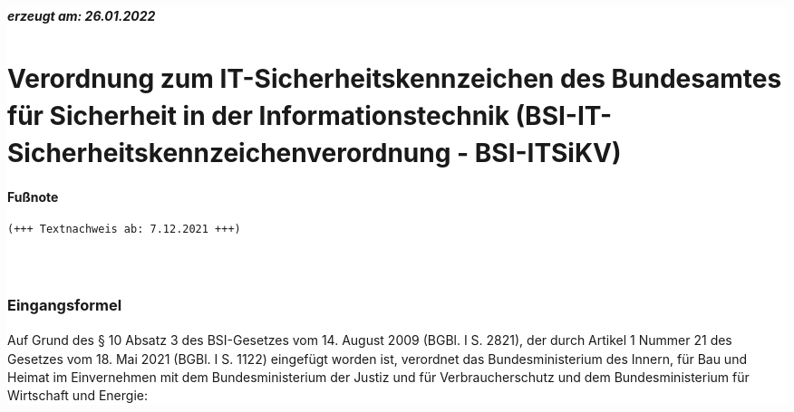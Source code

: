   
  

##### erzeugt am: 26.01.2022

</td>

</tr>

</table>

<span id="BJNR497800021.html"></span>

# Verordnung zum IT-Sicherheitskennzeichen des Bundesamtes für Sicherheit in der Informationstechnik (BSI-IT-Sicherheitskennzeichenverordnung - BSI-ITSiKV)

<div>

  
**Fußnote**

<div class="jnhtml">

<div>

<div class="jurAbsatz">

  

``` 
(+++ Textnachweis ab: 7.12.2021 +++)

 
```

</div>

</div>

</div>

</div>

<span id="BJNR497800021BJNE000100000.html"></span>

### Eingangsformel  

<div>

<div class="jnhtml">

<div>

<div class="jurAbsatz">

Auf Grund des § 10 Absatz 3 des BSI-Gesetzes vom 14. August 2009 (BGBl.
I S. 2821), der durch Artikel 1 Nummer 21 des Gesetzes vom 18. Mai 2021
(BGBl. I S. 1122) eingefügt worden ist, verordnet das Bundesministerium
des Innern, für Bau und Heimat im Einvernehmen mit dem Bundesministerium
der Justiz und für Verbraucherschutz und dem Bundesministerium für
Wirtschaft und Energie:
